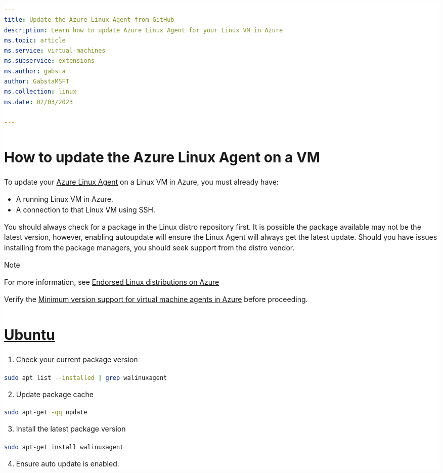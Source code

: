 ```yaml
---
title: Update the Azure Linux Agent from GitHub 
description: Learn how to update Azure Linux Agent for your Linux VM in Azure
ms.topic: article
ms.service: virtual-machines
ms.subservice: extensions
ms.author: gabsta
author: GabstaMSFT
ms.collection: linux
ms.date: 02/03/2023

---
```

# How to update the Azure Linux Agent on a VM

To update your [Azure Linux Agent](https://github.com/Azure/WALinuxAgent) on a Linux VM in Azure, you must already have:

- A running Linux VM in Azure.
- A connection to that Linux VM using SSH.

You should always check for a package in the Linux distro repository first. It is possible the package available may not be the latest version, however, enabling autoupdate will ensure the Linux Agent will always get the latest update. Should you have issues installing from the package managers, you should seek support from the distro vendor.

> [!NOTE]
> For more information, see [Endorsed Linux distributions on Azure](../linux/endorsed-distros.md)

Verify the [Minimum version support for virtual machine agents in Azure](https://support.microsoft.com/help/4049215/extensions-and-virtual-machine-agent-minimum-version-support) before proceeding.

# [Ubuntu](#tab/ubuntu)

1. Check your current package version

```bash
sudo apt list --installed | grep walinuxagent
```

2. Update package cache

```bash
sudo apt-get -qq update
```

3. Install the latest package version

```bash
sudo apt-get install walinuxagent
```

4. Ensure auto update is enabled.
